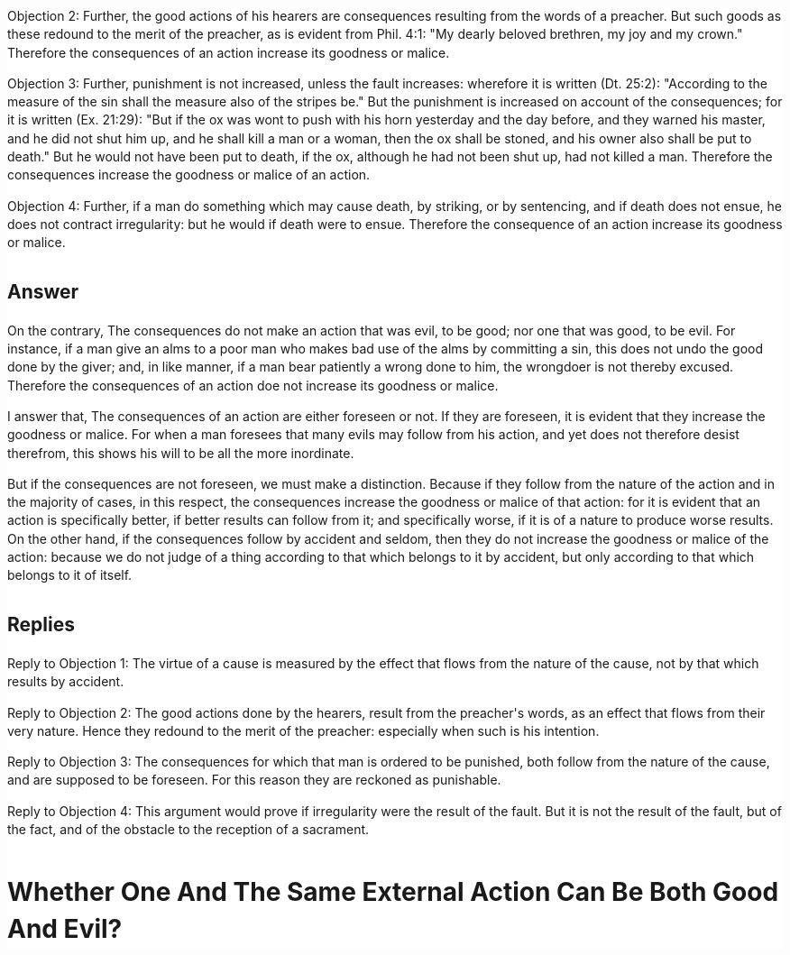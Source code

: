 Objection 2: Further, the good actions of his hearers are consequences resulting from the words of a preacher. But such goods as these redound to the merit of the preacher, as is evident from Phil. 4:1: "My dearly beloved brethren, my joy and my crown." Therefore the consequences of an action increase its goodness or malice.

Objection 3: Further, punishment is not increased, unless the fault increases: wherefore it is written (Dt. 25:2): "According to the measure of the sin shall the measure also of the stripes be." But the punishment is increased on account of the consequences; for it is written (Ex. 21:29): "But if the ox was wont to push with his horn yesterday and the day before, and they warned his master, and he did not shut him up, and he shall kill a man or a woman, then the ox shall be stoned, and his owner also shall be put to death." But he would not have been put to death, if the ox, although he had not been shut up, had not killed a man. Therefore the consequences increase the goodness or malice of an action.

Objection 4: Further, if a man do something which may cause death, by striking, or by sentencing, and if death does not ensue, he does not contract irregularity: but he would if death were to ensue. Therefore the consequence of an action increase its goodness or malice.

## Answer

On the contrary, The consequences do not make an action that was evil, to be good; nor one that was good, to be evil. For instance, if a man give an alms to a poor man who makes bad use of the alms by committing a sin, this does not undo the good done by the giver; and, in like manner, if a man bear patiently a wrong done to him, the wrongdoer is not thereby excused. Therefore the consequences of an action doe not increase its goodness or malice.

I answer that, The consequences of an action are either foreseen or not. If they are foreseen, it is evident that they increase the goodness or malice. For when a man foresees that many evils may follow from his action, and yet does not therefore desist therefrom, this shows his will to be all the more inordinate.

But if the consequences are not foreseen, we must make a distinction. Because if they follow from the nature of the action and in the majority of cases, in this respect, the consequences increase the goodness or malice of that action: for it is evident that an action is specifically better, if better results can follow from it; and specifically worse, if it is of a nature to produce worse results. On the other hand, if the consequences follow by accident and seldom, then they do not increase the goodness or malice of the action: because we do not judge of a thing according to that which belongs to it by accident, but only according to that which belongs to it of itself.

## Replies

Reply to Objection 1: The virtue of a cause is measured by the effect that flows from the nature of the cause, not by that which results by accident.

Reply to Objection 2: The good actions done by the hearers, result from the preacher's words, as an effect that flows from their very nature. Hence they redound to the merit of the preacher: especially when such is his intention.

Reply to Objection 3: The consequences for which that man is ordered to be punished, both follow from the nature of the cause, and are supposed to be foreseen. For this reason they are reckoned as punishable.

Reply to Objection 4: This argument would prove if irregularity were the result of the fault. But it is not the result of the fault, but of the fact, and of the obstacle to the reception of a sacrament.
# Whether One And The Same External Action Can Be Both Good And Evil?
